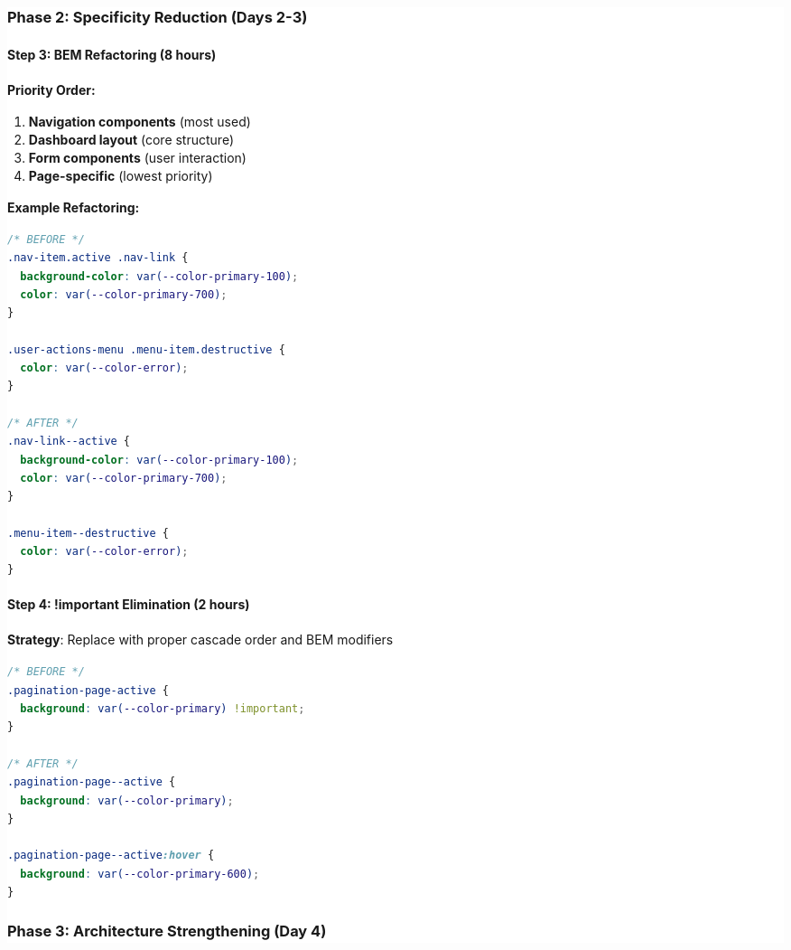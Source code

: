 ### **Phase 2: Specificity Reduction (Days 2-3)**

#### **Step 3: BEM Refactoring (8 hours)**

**Priority Order:**
1. **Navigation components** (most used)
2. **Dashboard layout** (core structure)  
3. **Form components** (user interaction)
4. **Page-specific** (lowest priority)

**Example Refactoring:**
```css
/* BEFORE */
.nav-item.active .nav-link {
  background-color: var(--color-primary-100);
  color: var(--color-primary-700);
}

.user-actions-menu .menu-item.destructive {
  color: var(--color-error);
}

/* AFTER */
.nav-link--active {
  background-color: var(--color-primary-100);
  color: var(--color-primary-700);
}

.menu-item--destructive {
  color: var(--color-error);
}
```

#### **Step 4: !important Elimination (2 hours)**

**Strategy**: Replace with proper cascade order and BEM modifiers

```css
/* BEFORE */
.pagination-page-active {
  background: var(--color-primary) !important;
}

/* AFTER */
.pagination-page--active {
  background: var(--color-primary);
}

.pagination-page--active:hover {
  background: var(--color-primary-600);
}
```

### **Phase 3: Architecture Strengthening (Day 4)**
